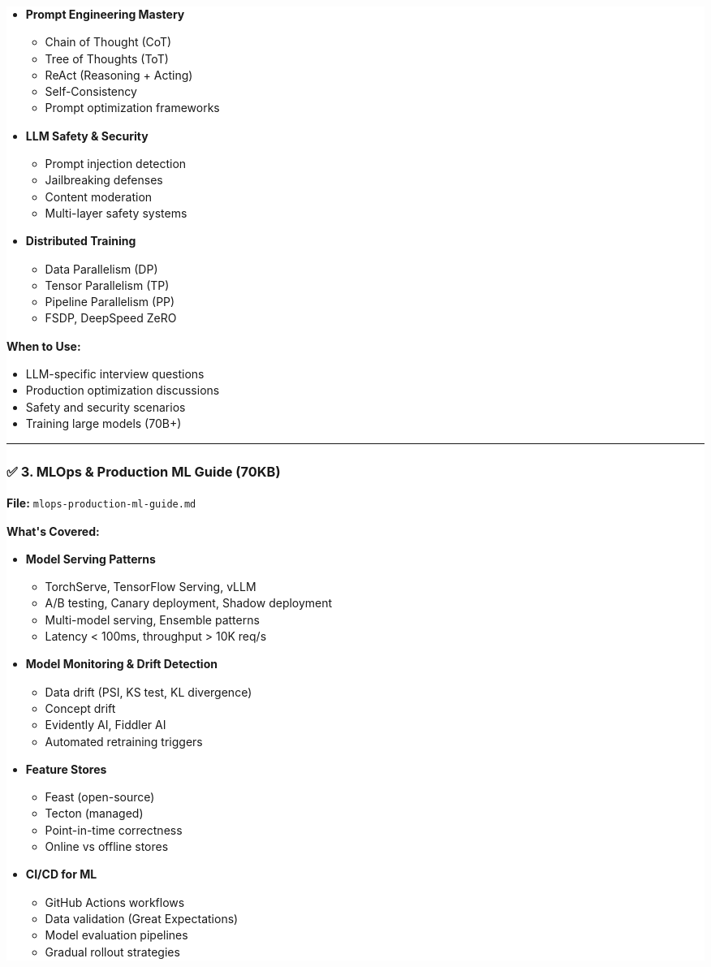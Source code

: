 - **Prompt Engineering Mastery**
  - Chain of Thought (CoT)
  - Tree of Thoughts (ToT)
  - ReAct (Reasoning + Acting)
  - Self-Consistency
  - Prompt optimization frameworks

- **LLM Safety & Security**
  - Prompt injection detection
  - Jailbreaking defenses
  - Content moderation
  - Multi-layer safety systems

- **Distributed Training**
  - Data Parallelism (DP)
  - Tensor Parallelism (TP)
  - Pipeline Parallelism (PP)
  - FSDP, DeepSpeed ZeRO

**When to Use:**
- LLM-specific interview questions
- Production optimization discussions
- Safety and security scenarios
- Training large models (70B+)

---

### ✅ **3. MLOps & Production ML Guide (70KB)**
**File:** `mlops-production-ml-guide.md`

**What's Covered:**
- **Model Serving Patterns**
  - TorchServe, TensorFlow Serving, vLLM
  - A/B testing, Canary deployment, Shadow deployment
  - Multi-model serving, Ensemble patterns
  - Latency < 100ms, throughput > 10K req/s

- **Model Monitoring & Drift Detection**
  - Data drift (PSI, KS test, KL divergence)
  - Concept drift
  - Evidently AI, Fiddler AI
  - Automated retraining triggers

- **Feature Stores**
  - Feast (open-source)
  - Tecton (managed)
  - Point-in-time correctness
  - Online vs offline stores

- **CI/CD for ML**
  - GitHub Actions workflows
  - Data validation (Great Expectations)
  - Model evaluation pipelines
  - Gradual rollout strategies
